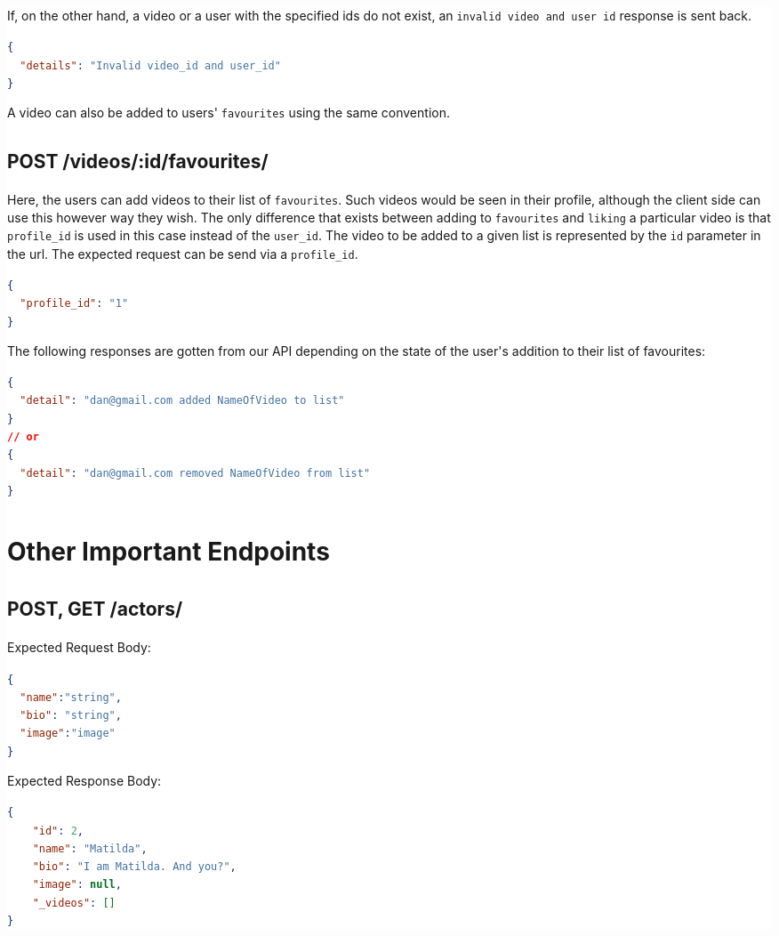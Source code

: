 If, on the other hand, a video or a user with the specified ids do not exist,
an `invalid video and user id` response is sent back.

```json
{
  "details": "Invalid video_id and user_id"
}
```

A video can also be added to users' `favourites` using the same convention.

## POST /videos/:id/favourites/

Here, the users can add videos to their list of `favourites`. Such videos would be seen in their profile,
although the client side can use this however way they wish. The only difference that exists between adding to `favourites` and
`liking` a particular video is that `profile_id` is used in this case instead of the `user_id`.
The video to be added to a given list is represented by the `id` parameter in the url.
The expected request can be send via a `profile_id`.

```json
{
  "profile_id": "1"
}
```


The following responses are gotten from our API depending on the state of the user's addition to their list of favourites:

```json
{
  "detail": "dan@gmail.com added NameOfVideo to list"
}
// or
{
  "detail": "dan@gmail.com removed NameOfVideo from list"
}
```
# Other Important Endpoints

## POST, GET /actors/
Expected Request Body:
```json
{
  "name":"string",
  "bio": "string",
  "image":"image"
}
```

Expected Response Body:
```json
{
    "id": 2,
    "name": "Matilda",
    "bio": "I am Matilda. And you?",
    "image": null,
    "_videos": []
}
```
